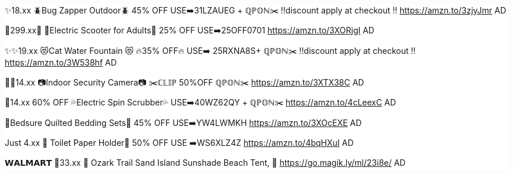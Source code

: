 ✨18.xx
 🪲Bug Zapper Outdoor🪲
45% OFF
USE➡️31LZAUEG + ℚℙ𝕆ℕ✂️
‼️discount apply at checkout ‼️
https://amzn.to/3zjyJmr
AD

🤩299.xx🤩
🛵Electric Scooter for Adults🛵
25% OFF
USE➡️25OFF0701 
https://amzn.to/3XORjgI
AD

✨✨19.xx
😻Cat Water Fountain 😻
🔥35% OFF🔥
USE➡️ 25RXNA8S+ ℚℙ𝕆ℕ✂️ 
‼️discount apply at checkout ‼️
https://amzn.to/3W538hf
AD

🤩🤩14.xx
📷Indoor Security Camera📷
✂️ℂ𝕃𝕀ℙ 50%OFF ℚℙ𝕆ℕ✂️
https://amzn.to/3XTX38C
AD

🤩14.xx
60% OFF
 💦Electric Spin Scrubber💦
USE➡️40WZ62QY + ℚℙ𝕆ℕ✂️
https://amzn.to/4cLeexC
AD

🎀Bedsure Quilted Bedding Sets🎀
45% OFF 
USE➡️YW4LWMKH 
https://amzn.to/3XOcEXE
AD

Just 4.xx
🧻 Toilet Paper Holder🧻
50% OFF
USE ➡️WS6XLZ4Z
https://amzn.to/4bqHXuI
AD

𝗪𝗔𝗟𝗠𝗔𝗥𝗧 
🤩33.xx
🎪 Ozark Trail Sand Island  Sunshade Beach Tent, 🎪
https://go.magik.ly/ml/23i8e/
AD
